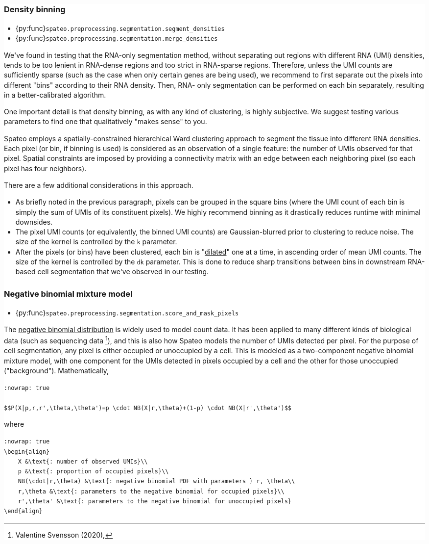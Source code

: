 ### Density binning

* {py:func}`spateo.preprocessing.segmentation.segment_densities`
* {py:func}`spateo.preprocessing.segmentation.merge_densities`

We've found in testing that the RNA-only segmentation method, without separating out regions with different RNA (UMI) densities, tends to be too lenient in RNA-dense regions and too strict in RNA-sparse regions. Therefore, unless the UMI counts are sufficiently sparse (such as the case when only certain genes are being used), we recommend to first separate out the pixels into different "bins" according to their RNA density. Then, RNA- only segmentation can be performed on each bin separately, resulting in a better-calibrated algorithm.

One important detail is that density binning, as with any kind of clustering, is highly subjective. We suggest testing various parameters to find one that qualitatively "makes sense" to you.

Spateo employs a spatially-constrained hierarchical Ward clustering approach to segment the tissue into different RNA densities. Each pixel (or bin, if binning is used) is considered as an observation of a single feature: the number of UMIs observed for that pixel. Spatial constraints are imposed by providing a connectivity matrix with an edge between each neighboring pixel (so each pixel has four neighbors).

There are a few additional considerations in this approach.

* As briefly noted in the previous paragraph, pixels can be grouped in the square bins (where the UMI count of each bin is simply the sum of UMIs of its constituent pixels). We highly recommend binning as it drastically reduces runtime with minimal downsides.
* The pixel UMI counts (or equivalently, the binned UMI counts) are Gaussian-blurred prior to clustering to reduce noise. The size of the kernel is controlled by the `k` parameter.
* After the pixels (or bins) have been clustered, each bin is "[dilated](https://docs.opencv.org/3.4/db/df6/tutorial_erosion_dilatation.html)" one at a time, in ascending order of mean UMI counts. The size of the kernel is controlled by the `dk` parameter. This is done to reduce sharp transitions between bins in downstream RNA-based cell segmentation that we've observed in our testing.


### Negative binomial mixture model

* {py:func}`spateo.preprocessing.segmentation.score_and_mask_pixels`

The [negative binomial distribution](https://en.wikipedia.org/wiki/Negative_binomial_distribution) is widely used to model count data. It has been applied to many different kinds of biological data (such as sequencing data [^ref5]), and this is also how Spateo models the number of UMIs detected per pixel. For the purpose of cell segmentation, any pixel is either occupied or unoccupied by a cell. This is modeled as a two-component negative binomial mixture model, with one component for the UMIs detected in pixels occupied by a cell and the other for those unoccupied ("background"). Mathematically,

```{math}
:nowrap: true

$$P(X|p,r,r',\theta,\theta')=p \cdot NB(X|r,\theta)+(1-p) \cdot NB(X|r',\theta')$$
```
where
```{math}
:nowrap: true
\begin{align}
    X &\text{: number of observed UMIs}\\
    p &\text{: proportion of occupied pixels}\\
    NB(\cdot|r,\theta) &\text{: negative binomial PDF with parameters } r, \theta\\
    r,\theta &\text{: parameters to the negative binomial for occupied pixels}\\
    r',\theta' &\text{: parameters to the negative binomial for unoccupied pixels}
\end{align}
```


[^ref1]: Yin-Chiao Tsai, Hong-Dun Lin, Yu-Chang Hu, Chin-Lung Yu, Kang-Ping Lin (2006),
[^ref2]: Uwe Schmidt, Martin Weigert, Coleman Broaddus, Gene Myers (2018),
[^ref3]: Carsen Stringer, Tim Wang, Michalis Michaelos, Marius Pachitariu (2020),
[^ref4]: Noah F. Greenwald, Geneva Miller, Erick Moen, Alex Kong, Adam Kagel, Thomas Dougherty, Christine Camacho Fullaway, Brianna J. McIntosh, Ke Xuan Leow, Morgan Sarah Schwartz, Cole Pavelchek, Sunny Cui, Isabella Camplisson, Omer Bar-Tal, Jaiveer Singh, Mara Fong, Gautam Chaudhry, Zion Abraham, Jackson Moseley, Shiri Warshawsky, Erin Soon, Shirley Greenbaum, Tyler Risom, Travis Hollmann, Sean C. Bendall, Leeat Keren, William Graf, Michael Angelo, David Van Valen (2021),
[^ref5]: Valentine Svensson (2020),
[^ref6]: Chunmao Huang, Xingwang Liu, Tianyuan Yao, Xiaoqiang Wang (2019),
[^ref7]: Peter Orchard,